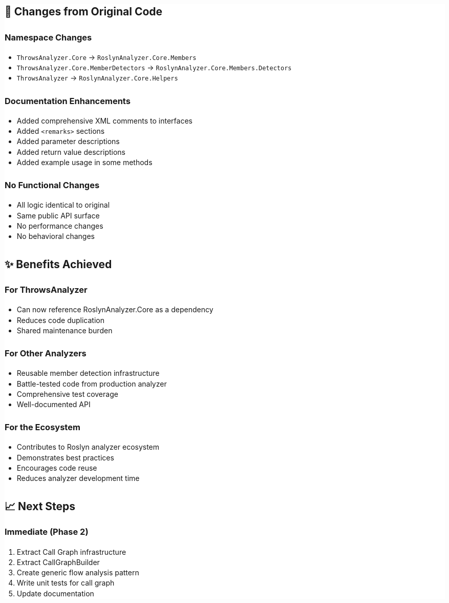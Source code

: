 ## 🔄 Changes from Original Code

### Namespace Changes
- `ThrowsAnalyzer.Core` → `RoslynAnalyzer.Core.Members`
- `ThrowsAnalyzer.Core.MemberDetectors` → `RoslynAnalyzer.Core.Members.Detectors`
- `ThrowsAnalyzer` → `RoslynAnalyzer.Core.Helpers`

### Documentation Enhancements
- Added comprehensive XML comments to interfaces
- Added `<remarks>` sections
- Added parameter descriptions
- Added return value descriptions
- Added example usage in some methods

### No Functional Changes
- All logic identical to original
- Same public API surface
- No performance changes
- No behavioral changes

## ✨ Benefits Achieved

### For ThrowsAnalyzer
- Can now reference RoslynAnalyzer.Core as a dependency
- Reduces code duplication
- Shared maintenance burden

### For Other Analyzers
- Reusable member detection infrastructure
- Battle-tested code from production analyzer
- Comprehensive test coverage
- Well-documented API

### For the Ecosystem
- Contributes to Roslyn analyzer ecosystem
- Demonstrates best practices
- Encourages code reuse
- Reduces analyzer development time

## 📈 Next Steps

### Immediate (Phase 2)
1. Extract Call Graph infrastructure
2. Extract CallGraphBuilder
3. Create generic flow analysis pattern
4. Write unit tests for call graph
5. Update documentation
